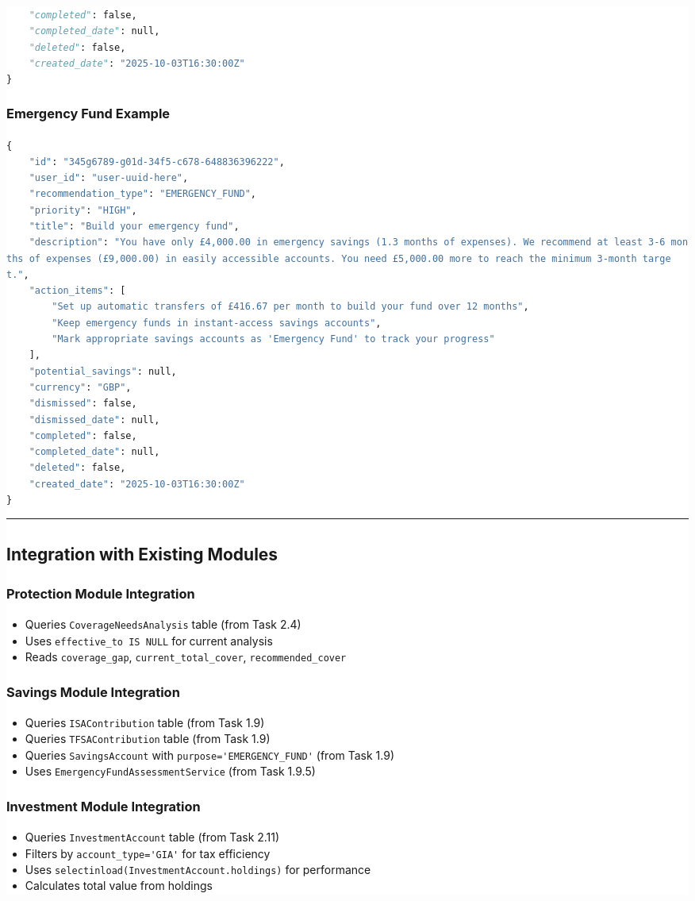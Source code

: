 ```python
    "completed": false,
    "completed_date": null,
    "deleted": false,
    "created_date": "2025-10-03T16:30:00Z"
}
```

### Emergency Fund Example
```python
{
    "id": "345g6789-g01d-34f5-c678-648836396222",
    "user_id": "user-uuid-here",
    "recommendation_type": "EMERGENCY_FUND",
    "priority": "HIGH",
    "title": "Build your emergency fund",
    "description": "You have only £4,000.00 in emergency savings (1.3 months of expenses). We recommend at least 3-6 months of expenses (£9,000.00) in easily accessible accounts. You need £5,000.00 more to reach the minimum 3-month target.",
    "action_items": [
        "Set up automatic transfers of £416.67 per month to build your fund over 12 months",
        "Keep emergency funds in instant-access savings accounts",
        "Mark appropriate savings accounts as 'Emergency Fund' to track your progress"
    ],
    "potential_savings": null,
    "currency": "GBP",
    "dismissed": false,
    "dismissed_date": null,
    "completed": false,
    "completed_date": null,
    "deleted": false,
    "created_date": "2025-10-03T16:30:00Z"
}
```

---

## Integration with Existing Modules

### Protection Module Integration
- Queries `CoverageNeedsAnalysis` table (from Task 2.4)
- Uses `effective_to IS NULL` for current analysis
- Reads `coverage_gap`, `current_total_cover`, `recommended_cover`

### Savings Module Integration
- Queries `ISAContribution` table (from Task 1.9)
- Queries `TFSAContribution` table (from Task 1.9)
- Queries `SavingsAccount` with `purpose='EMERGENCY_FUND'` (from Task 1.9)
- Uses `EmergencyFundAssessmentService` (from Task 1.9.5)

### Investment Module Integration
- Queries `InvestmentAccount` table (from Task 2.11)
- Filters by `account_type='GIA'` for tax efficiency
- Uses `selectinload(InvestmentAccount.holdings)` for performance
- Calculates total value from holdings
